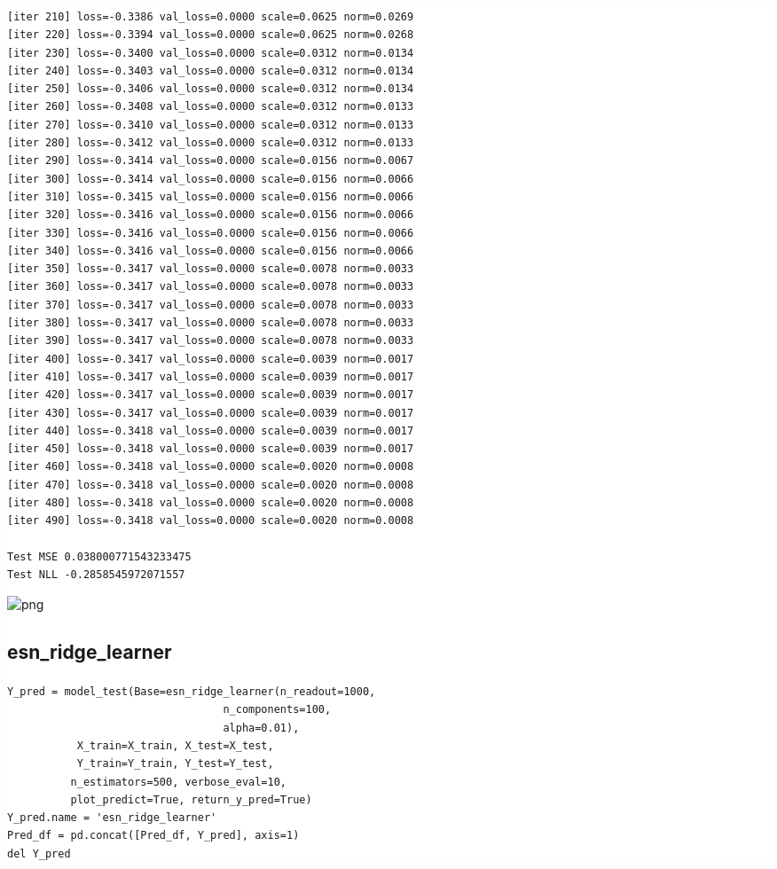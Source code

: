     [iter 210] loss=-0.3386 val_loss=0.0000 scale=0.0625 norm=0.0269
    [iter 220] loss=-0.3394 val_loss=0.0000 scale=0.0625 norm=0.0268
    [iter 230] loss=-0.3400 val_loss=0.0000 scale=0.0312 norm=0.0134
    [iter 240] loss=-0.3403 val_loss=0.0000 scale=0.0312 norm=0.0134
    [iter 250] loss=-0.3406 val_loss=0.0000 scale=0.0312 norm=0.0134
    [iter 260] loss=-0.3408 val_loss=0.0000 scale=0.0312 norm=0.0133
    [iter 270] loss=-0.3410 val_loss=0.0000 scale=0.0312 norm=0.0133
    [iter 280] loss=-0.3412 val_loss=0.0000 scale=0.0312 norm=0.0133
    [iter 290] loss=-0.3414 val_loss=0.0000 scale=0.0156 norm=0.0067
    [iter 300] loss=-0.3414 val_loss=0.0000 scale=0.0156 norm=0.0066
    [iter 310] loss=-0.3415 val_loss=0.0000 scale=0.0156 norm=0.0066
    [iter 320] loss=-0.3416 val_loss=0.0000 scale=0.0156 norm=0.0066
    [iter 330] loss=-0.3416 val_loss=0.0000 scale=0.0156 norm=0.0066
    [iter 340] loss=-0.3416 val_loss=0.0000 scale=0.0156 norm=0.0066
    [iter 350] loss=-0.3417 val_loss=0.0000 scale=0.0078 norm=0.0033
    [iter 360] loss=-0.3417 val_loss=0.0000 scale=0.0078 norm=0.0033
    [iter 370] loss=-0.3417 val_loss=0.0000 scale=0.0078 norm=0.0033
    [iter 380] loss=-0.3417 val_loss=0.0000 scale=0.0078 norm=0.0033
    [iter 390] loss=-0.3417 val_loss=0.0000 scale=0.0078 norm=0.0033
    [iter 400] loss=-0.3417 val_loss=0.0000 scale=0.0039 norm=0.0017
    [iter 410] loss=-0.3417 val_loss=0.0000 scale=0.0039 norm=0.0017
    [iter 420] loss=-0.3417 val_loss=0.0000 scale=0.0039 norm=0.0017
    [iter 430] loss=-0.3417 val_loss=0.0000 scale=0.0039 norm=0.0017
    [iter 440] loss=-0.3418 val_loss=0.0000 scale=0.0039 norm=0.0017
    [iter 450] loss=-0.3418 val_loss=0.0000 scale=0.0039 norm=0.0017
    [iter 460] loss=-0.3418 val_loss=0.0000 scale=0.0020 norm=0.0008
    [iter 470] loss=-0.3418 val_loss=0.0000 scale=0.0020 norm=0.0008
    [iter 480] loss=-0.3418 val_loss=0.0000 scale=0.0020 norm=0.0008
    [iter 490] loss=-0.3418 val_loss=0.0000 scale=0.0020 norm=0.0008
    
    Test MSE 0.038000771543233475
    Test NLL -0.2858545972071557



![png](output_18_1.png)


## esn_ridge_learner


```
Y_pred = model_test(Base=esn_ridge_learner(n_readout=1000,
                                  n_components=100,
                                  alpha=0.01),
           X_train=X_train, X_test=X_test,
           Y_train=Y_train, Y_test=Y_test,
          n_estimators=500, verbose_eval=10,
          plot_predict=True, return_y_pred=True)
Y_pred.name = 'esn_ridge_learner'
Pred_df = pd.concat([Pred_df, Y_pred], axis=1)
del Y_pred
```
